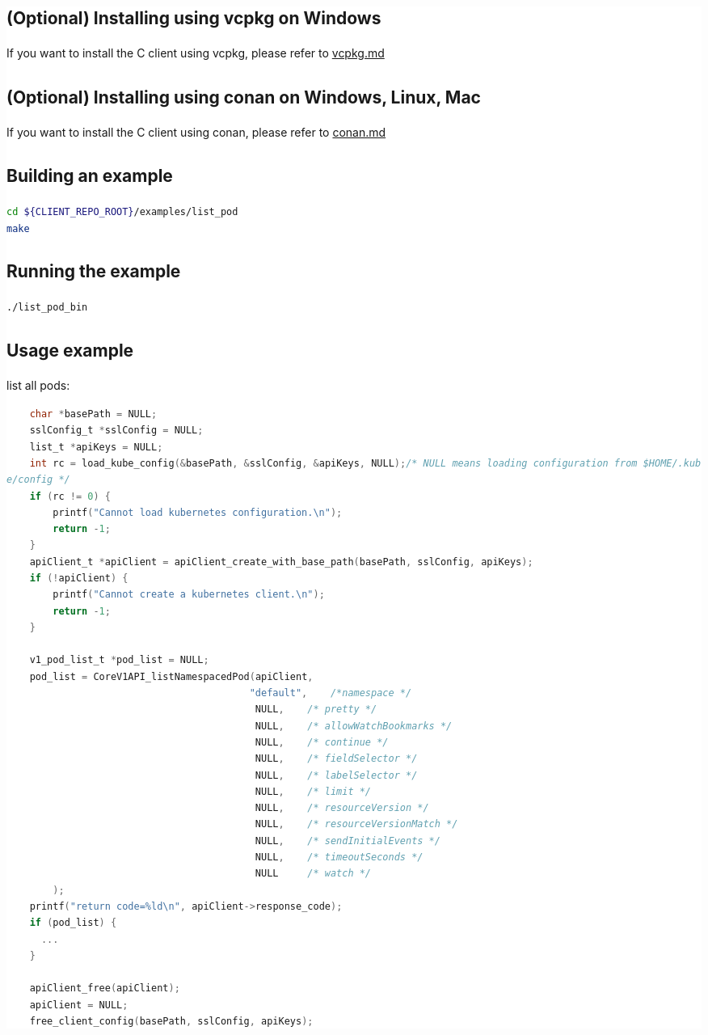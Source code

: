 ## (Optional) Installing using vcpkg on Windows
If you want to install the C client using vcpkg, please refer to [vcpkg.md](https://github.com/kubernetes-client/c/blob/master/docs/vcpkg.md)

## (Optional) Installing using conan on Windows, Linux, Mac
If you want to install the C client using conan, please refer to [conan.md](https://github.com/kubernetes-client/c/blob/master/docs/conan.md)

## Building an example
```bash
cd ${CLIENT_REPO_ROOT}/examples/list_pod
make
```

## Running the example
```bash
./list_pod_bin
```

## Usage example

list all pods:

```c
    char *basePath = NULL;
    sslConfig_t *sslConfig = NULL;
    list_t *apiKeys = NULL;
    int rc = load_kube_config(&basePath, &sslConfig, &apiKeys, NULL);/* NULL means loading configuration from $HOME/.kube/config */
    if (rc != 0) {
        printf("Cannot load kubernetes configuration.\n");
        return -1;
    }
    apiClient_t *apiClient = apiClient_create_with_base_path(basePath, sslConfig, apiKeys);
    if (!apiClient) {
        printf("Cannot create a kubernetes client.\n");
        return -1;
    }

    v1_pod_list_t *pod_list = NULL;
    pod_list = CoreV1API_listNamespacedPod(apiClient,
                                          "default",    /*namespace */
                                           NULL,    /* pretty */
                                           NULL,    /* allowWatchBookmarks */
                                           NULL,    /* continue */
                                           NULL,    /* fieldSelector */
                                           NULL,    /* labelSelector */
                                           NULL,    /* limit */
                                           NULL,    /* resourceVersion */
                                           NULL,    /* resourceVersionMatch */
                                           NULL,    /* sendInitialEvents */
                                           NULL,    /* timeoutSeconds */
                                           NULL     /* watch */
        );
    printf("return code=%ld\n", apiClient->response_code);
    if (pod_list) {
      ...
    }

    apiClient_free(apiClient);
    apiClient = NULL;
    free_client_config(basePath, sslConfig, apiKeys);
```